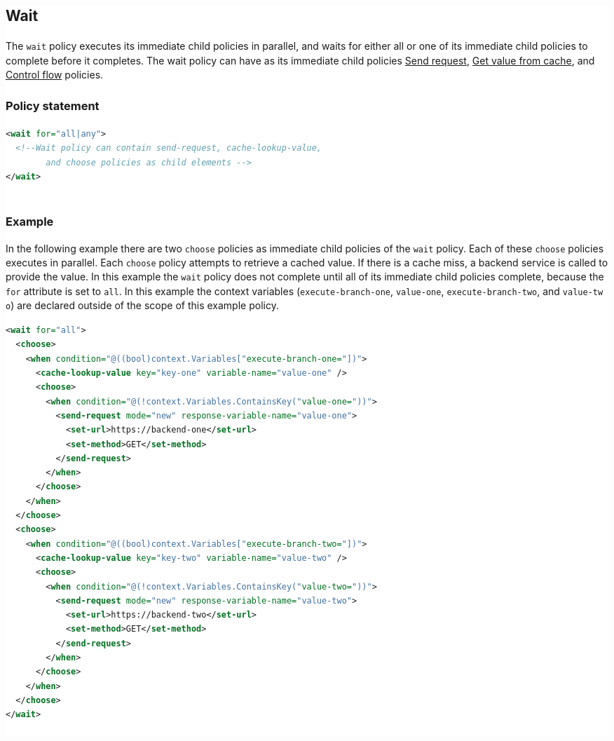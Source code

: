 ##  <a name="Wait"></a> Wait  
 The `wait` policy executes its immediate child policies in parallel, and waits for either all or one of its immediate child policies to complete before it completes. The wait policy can have as its immediate child policies [Send request](./api-management-advanced-policies.md#SendRequest), [Get value from cache](./api-management-caching-policies.md#GetFromCacheByKey), and [Control flow](./api-management-advanced-policies.md#choose) policies.  
  
### Policy statement  
  
```xml  
<wait for="all|any">  
  <!--Wait policy can contain send-request, cache-lookup-value,   
        and choose policies as child elements -->  
</wait>  
  
```  
  
### Example  
 In the following example there are two `choose` policies as immediate child policies of the `wait` policy. Each of these `choose` policies executes in parallel. Each `choose` policy attempts to retrieve a cached value. If there is a cache miss, a backend service is called to provide the value. In this example the `wait` policy does not complete until all of its immediate child policies complete, because the `for` attribute is set to `all`.   In this example the context variables (`execute-branch-one`, `value-one`, `execute-branch-two`, and `value-two`) are declared outside of the scope of this example policy.  
  
```xml  
<wait for="all">  
  <choose>  
    <when condition="@((bool)context.Variables["execute-branch-one="])">  
      <cache-lookup-value key="key-one" variable-name="value-one" />  
      <choose>  
        <when condition="@(!context.Variables.ContainsKey("value-one="))">  
          <send-request mode="new" response-variable-name="value-one">  
            <set-url>https://backend-one</set-url>  
            <set-method>GET</set-method>  
          </send-request>  
        </when>  
      </choose>  
    </when>  
  </choose>  
  <choose>  
    <when condition="@((bool)context.Variables["execute-branch-two="])">  
      <cache-lookup-value key="key-two" variable-name="value-two" />  
      <choose>  
        <when condition="@(!context.Variables.ContainsKey("value-two="))">  
          <send-request mode="new" response-variable-name="value-two">  
            <set-url>https://backend-two</set-url>  
            <set-method>GET</set-method>  
          </send-request>  
        </when>  
      </choose>  
    </when>  
  </choose>  
</wait>  
  
```  
  